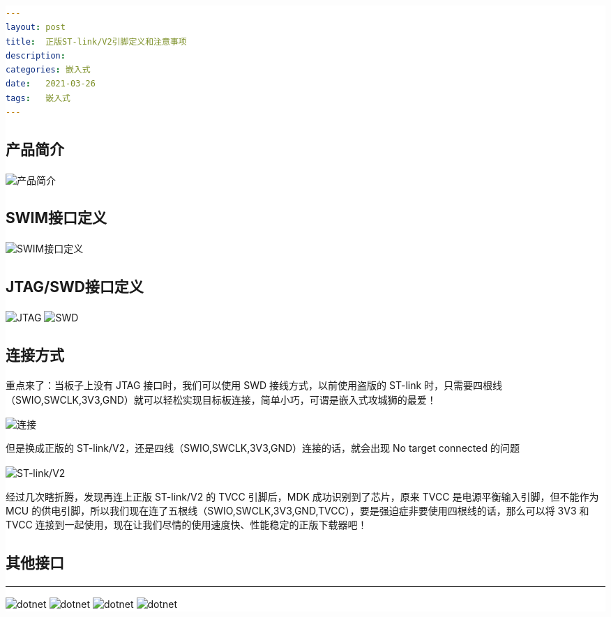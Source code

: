 ```yaml
---
layout: post
title:  正版ST-link/V2引脚定义和注意事项
description: 
categories: 嵌入式
date:   2021-03-26
tags:   嵌入式
---
```

## 产品简介

<img class="img-responsive image-center thumbnail" src="{{site.url}}/blog/img/2021-03-26-正版 ST-link_V2引脚定义和注意事项/1.png" width = "100%" alt="产品简介" align=center />

 

## SWIM接口定义

<img class="img-responsive image-center thumbnail" src="{{site.url}}/blog/img/2021-03-26-正版 ST-link_V2引脚定义和注意事项/2.png" width = "100%" alt="SWIM接口定义" align=center />

## JTAG/SWD接口定义

<img class="img-responsive image-center thumbnail" src="{{site.url}}/blog/img/2021-03-26-正版 ST-link_V2引脚定义和注意事项/3.png" width = "100%" alt="JTAG" align=center />

<img class="img-responsive image-center thumbnail" src="{{site.url}}/blog/img/2021-03-26-正版 ST-link_V2引脚定义和注意事项/4.png" width = "100%" alt="SWD" align=center />

## 连接方式

重点来了：当板子上没有 JTAG 接口时，我们可以使用 SWD 接线方式，以前使用盗版的 ST-link 时，只需要四根线（SWIO,SWCLK,3V3,GND）就可以轻松实现目标板连接，简单小巧，可谓是嵌入式攻城狮的最爱！

<img class="img-responsive image-center thumbnail" src="{{site.url}}/blog/img/2021-03-26-正版 ST-link_V2引脚定义和注意事项/5.png" width = "100%" alt="连接" align=center />

但是换成正版的 ST-link/V2，还是四线（SWIO,SWCLK,3V3,GND）连接的话，就会出现 No target connected 的问题

<img class="img-responsive image-center thumbnail" src="{{site.url}}/blog/img/2021-03-26-正版 ST-link_V2引脚定义和注意事项/6.jpg" width = "100%" alt="ST-link/V2" align=center />

经过几次瞎折腾，发现再连上正版 ST-link/V2 的 TVCC 引脚后，MDK 成功识别到了芯片，原来 TVCC 是电源平衡输入引脚，但不能作为 MCU 的供电引脚，所以我们现在连了五根线（SWIO,SWCLK,3V3,GND,TVCC），要是强迫症非要使用四根线的话，那么可以将 3V3 和 TVCC 连接到一起使用，现在让我们尽情的使用速度快、性能稳定的正版下载器吧！

## 其他接口

---

<img class="img-responsive image-center thumbnail" src="{{site.url}}/blog/img/2021-03-26-正版 ST-link_V2引脚定义和注意事项/7.jfif" width = "100%" alt="dotnet" align=center />

<img class="img-responsive image-center thumbnail" src="{{site.url}}/blog/img/2021-03-26-正版 ST-link_V2引脚定义和注意事项/8.jpg" width = "100%" alt="dotnet" align=center />

<img class="img-responsive image-center thumbnail" src="{{site.url}}/blog/img/2021-03-26-正版 ST-link_V2引脚定义和注意事项/9.jpg" width = "100%" alt="dotnet" align=center />

<img class="img-responsive image-center thumbnail" src="{{site.url}}/blog/img/2021-03-26-正版 ST-link_V2引脚定义和注意事项/10.jpg" width = "100%" alt="dotnet" align=center />
